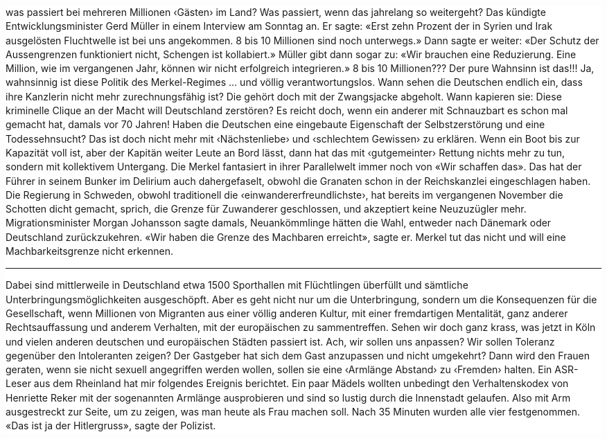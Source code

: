 was passiert bei mehreren Millionen ‹Gästen› im Land? Was passiert, wenn das jahrelang so weitergeht?
Das kündigte Entwicklungsminister Gerd Müller in einem Interview am Sonntag an. Er sagte: «Erst zehn Prozent
der in Syrien und Irak ausgelösten Fluchtwelle ist bei uns angekommen. 8 bis 10 Millionen sind noch unterwegs.»
Dann sagte er weiter: «Der Schutz der Aussengrenzen funktioniert nicht, Schengen ist kollabiert.» Müller gibt
dann sogar zu: «Wir brauchen eine Reduzierung. Eine Million, wie im vergangenen Jahr, können wir nicht
erfolgreich integrieren.»
8 bis 10 Millionen??? Der pure Wahnsinn ist das!!!
Ja, wahnsinnig ist diese Politik des Merkel-Regimes … und völlig verantwortungslos. Wann sehen die Deutschen
endlich ein, dass ihre Kanzlerin nicht mehr zurechnungsfähig ist? Die gehört doch mit der Zwangsjacke abgeholt. Wann kapieren sie: Diese kriminelle Clique an der Macht will Deutschland zerstören? Es reicht doch, wenn
ein anderer mit Schnauzbart es schon mal gemacht hat, damals vor 70 Jahren! Haben die Deutschen eine
eingebaute Eigenschaft der Selbstzerstörung und eine Todessehnsucht?
Das ist doch nicht mehr mit ‹Nächstenliebe› und ‹schlechtem Gewissen› zu erklären. Wenn ein Boot bis zur
Kapazität voll ist, aber der Kapitän weiter Leute an Bord lässt, dann hat das mit ‹gutgemeinter› Rettung nichts
mehr zu tun, sondern mit kollektivem Untergang. Die Merkel fantasiert in ihrer Parallelwelt immer noch von
«Wir schaffen das». Das hat der Führer in seinem Bunker im Delirium auch dahergefaselt, obwohl die Granaten
schon in der Reichskanzlei eingeschlagen haben.
Die Regierung in Schweden, obwohl traditionell die ‹einwandererfreundlichste›, hat bereits im vergangenen
November die Schotten dicht gemacht, sprich, die Grenze für Zuwanderer geschlossen, und akzeptiert keine
Neuzuzügler mehr. Migrationsminister Morgan Johansson sagte damals, Neuankömmlinge hätten die Wahl,
entweder nach Dänemark oder Deutschland zurückzukehren. «Wir haben die Grenze des Machbaren erreicht»,
sagte er.
Merkel tut das nicht und will eine Machbarkeitsgrenze nicht erkennen.


-----

Dabei sind mittlerweile in Deutschland etwa 1500 Sporthallen mit Flüchtlingen überfüllt und sämtliche
Unterbringungsmöglichkeiten ausgeschöpft. Aber es geht nicht nur um die Unterbringung, sondern um die
Konsequenzen für die Gesellschaft, wenn Millionen von Migranten aus einer völlig anderen Kultur, mit einer
fremdartigen Mentalität, ganz anderer Rechtsauffassung und anderem Verhalten, mit der europäischen zu sammentreffen.
Sehen wir doch ganz krass, was jetzt in Köln und vielen anderen deutschen und europäischen Städten passiert
ist. Ach, wir sollen uns anpassen? Wir sollen Toleranz gegenüber den Intoleranten zeigen? Der Gastgeber hat sich
dem Gast anzupassen und nicht umgekehrt? Dann wird den Frauen geraten, wenn sie nicht sexuell angegriffen
werden wollen, sollen sie eine ‹Armlänge Abstand› zu ‹Fremden› halten.
Ein ASR-Leser aus dem Rheinland hat mir folgendes Ereignis berichtet. Ein paar Mädels wollten unbedingt den
Verhaltenskodex von Henriette Reker mit der sogenannten Armlänge ausprobieren und sind so lustig durch die
Innenstadt gelaufen. Also mit Arm ausgestreckt zur Seite, um zu zeigen, was man heute als Frau machen soll.
Nach 35 Minuten wurden alle vier festgenommen. «Das ist ja der Hitlergruss», sagte der Polizist.